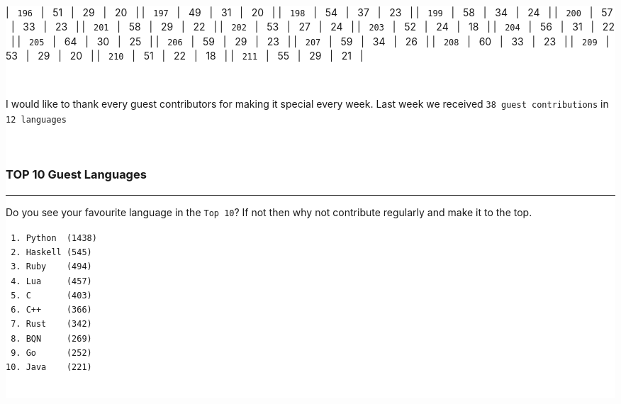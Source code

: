 |&nbsp;&nbsp; `196` &nbsp;&nbsp;|&nbsp;&nbsp; 51 &nbsp;&nbsp;|&nbsp;&nbsp; 29 &nbsp;&nbsp;|&nbsp;&nbsp; 20 &nbsp;&nbsp;|
|&nbsp;&nbsp; `197` &nbsp;&nbsp;|&nbsp;&nbsp; 49 &nbsp;&nbsp;|&nbsp;&nbsp; 31 &nbsp;&nbsp;|&nbsp;&nbsp; 20 &nbsp;&nbsp;|
|&nbsp;&nbsp; `198` &nbsp;&nbsp;|&nbsp;&nbsp; 54 &nbsp;&nbsp;|&nbsp;&nbsp; 37 &nbsp;&nbsp;|&nbsp;&nbsp; 23 &nbsp;&nbsp;|
|&nbsp;&nbsp; `199` &nbsp;&nbsp;|&nbsp;&nbsp; 58 &nbsp;&nbsp;|&nbsp;&nbsp; 34 &nbsp;&nbsp;|&nbsp;&nbsp; 24 &nbsp;&nbsp;|
|&nbsp;&nbsp; `200` &nbsp;&nbsp;|&nbsp;&nbsp; 57 &nbsp;&nbsp;|&nbsp;&nbsp; 33 &nbsp;&nbsp;|&nbsp;&nbsp; 23 &nbsp;&nbsp;|
|&nbsp;&nbsp; `201` &nbsp;&nbsp;|&nbsp;&nbsp; 58 &nbsp;&nbsp;|&nbsp;&nbsp; 29 &nbsp;&nbsp;|&nbsp;&nbsp; 22 &nbsp;&nbsp;|
|&nbsp;&nbsp; `202` &nbsp;&nbsp;|&nbsp;&nbsp; 53 &nbsp;&nbsp;|&nbsp;&nbsp; 27 &nbsp;&nbsp;|&nbsp;&nbsp; 24 &nbsp;&nbsp;|
|&nbsp;&nbsp; `203` &nbsp;&nbsp;|&nbsp;&nbsp; 52 &nbsp;&nbsp;|&nbsp;&nbsp; 24 &nbsp;&nbsp;|&nbsp;&nbsp; 18 &nbsp;&nbsp;|
|&nbsp;&nbsp; `204` &nbsp;&nbsp;|&nbsp;&nbsp; 56 &nbsp;&nbsp;|&nbsp;&nbsp; 31 &nbsp;&nbsp;|&nbsp;&nbsp; 22 &nbsp;&nbsp;|
|&nbsp;&nbsp; `205` &nbsp;&nbsp;|&nbsp;&nbsp; 64 &nbsp;&nbsp;|&nbsp;&nbsp; 30 &nbsp;&nbsp;|&nbsp;&nbsp; 25 &nbsp;&nbsp;|
|&nbsp;&nbsp; `206` &nbsp;&nbsp;|&nbsp;&nbsp; 59 &nbsp;&nbsp;|&nbsp;&nbsp; 29 &nbsp;&nbsp;|&nbsp;&nbsp; 23 &nbsp;&nbsp;|
|&nbsp;&nbsp; `207` &nbsp;&nbsp;|&nbsp;&nbsp; 59 &nbsp;&nbsp;|&nbsp;&nbsp; 34 &nbsp;&nbsp;|&nbsp;&nbsp; 26 &nbsp;&nbsp;|
|&nbsp;&nbsp; `208` &nbsp;&nbsp;|&nbsp;&nbsp; 60 &nbsp;&nbsp;|&nbsp;&nbsp; 33 &nbsp;&nbsp;|&nbsp;&nbsp; 23 &nbsp;&nbsp;|
|&nbsp;&nbsp; `209` &nbsp;&nbsp;|&nbsp;&nbsp; 53 &nbsp;&nbsp;|&nbsp;&nbsp; 29 &nbsp;&nbsp;|&nbsp;&nbsp; 20 &nbsp;&nbsp;|
|&nbsp;&nbsp; `210` &nbsp;&nbsp;|&nbsp;&nbsp; 51 &nbsp;&nbsp;|&nbsp;&nbsp; 22 &nbsp;&nbsp;|&nbsp;&nbsp; 18 &nbsp;&nbsp;|
|&nbsp;&nbsp; `211` &nbsp;&nbsp;|&nbsp;&nbsp; 55 &nbsp;&nbsp;|&nbsp;&nbsp; 29 &nbsp;&nbsp;|&nbsp;&nbsp; 21 &nbsp;&nbsp;|

<br>

I would like to thank every guest contributors for making it special every week. Last week we received `38 guest contributions` in `12 languages`

<br>

### TOP 10 Guest Languages
***

Do you see your favourite language in the `Top 10`? If not then why not contribute regularly and make it to the top.

     1. Python  (1438)
     2. Haskell (545)
     3. Ruby    (494)
     4. Lua     (457)
     5. C       (403)
     6. C++     (366)
     7. Rust    (342)
     8. BQN     (269)
     9. Go      (252)
    10. Java    (221)

<br>
